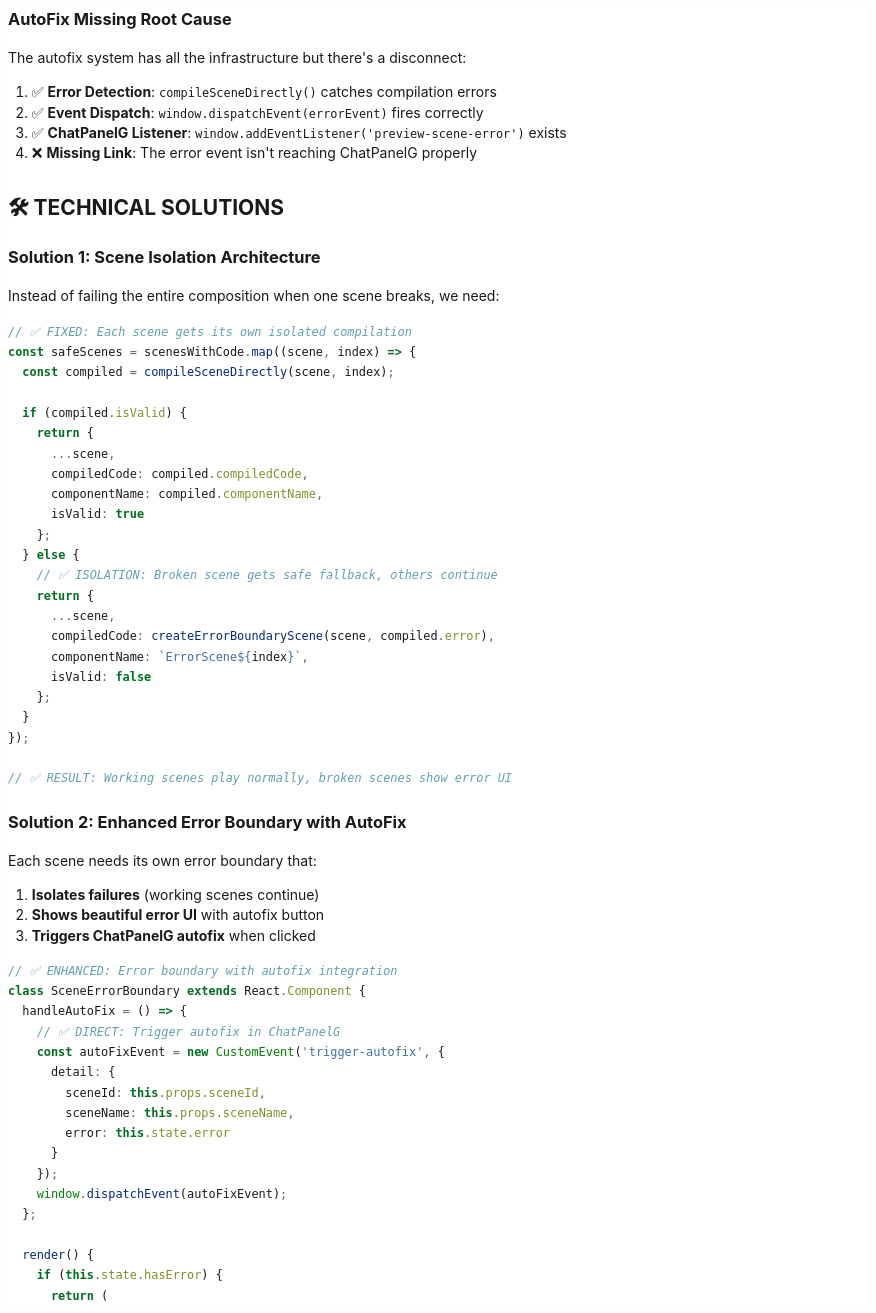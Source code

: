### **AutoFix Missing Root Cause**
The autofix system has all the infrastructure but there's a disconnect:

1. ✅ **Error Detection**: `compileSceneDirectly()` catches compilation errors
2. ✅ **Event Dispatch**: `window.dispatchEvent(errorEvent)` fires correctly  
3. ✅ **ChatPanelG Listener**: `window.addEventListener('preview-scene-error')` exists
4. ❌ **Missing Link**: The error event isn't reaching ChatPanelG properly

## 🛠️ TECHNICAL SOLUTIONS

### **Solution 1: Scene Isolation Architecture**

Instead of failing the entire composition when one scene breaks, we need:

```typescript
// ✅ FIXED: Each scene gets its own isolated compilation
const safeScenes = scenesWithCode.map((scene, index) => {
  const compiled = compileSceneDirectly(scene, index);
  
  if (compiled.isValid) {
    return {
      ...scene,
      compiledCode: compiled.compiledCode,
      componentName: compiled.componentName,
      isValid: true
    };
  } else {
    // ✅ ISOLATION: Broken scene gets safe fallback, others continue
    return {
      ...scene,
      compiledCode: createErrorBoundaryScene(scene, compiled.error),
      componentName: `ErrorScene${index}`,
      isValid: false
    };
  }
});

// ✅ RESULT: Working scenes play normally, broken scenes show error UI
```

### **Solution 2: Enhanced Error Boundary with AutoFix**

Each scene needs its own error boundary that:
1. **Isolates failures** (working scenes continue)
2. **Shows beautiful error UI** with autofix button
3. **Triggers ChatPanelG autofix** when clicked

```typescript
// ✅ ENHANCED: Error boundary with autofix integration
class SceneErrorBoundary extends React.Component {
  handleAutoFix = () => {
    // ✅ DIRECT: Trigger autofix in ChatPanelG
    const autoFixEvent = new CustomEvent('trigger-autofix', {
      detail: {
        sceneId: this.props.sceneId,
        sceneName: this.props.sceneName,
        error: this.state.error
      }
    });
    window.dispatchEvent(autoFixEvent);
  };

  render() {
    if (this.state.hasError) {
      return (
```